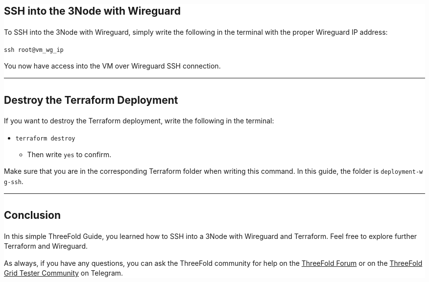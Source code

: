 ## SSH into the 3Node with Wireguard

To SSH into the 3Node with Wireguard, simply write the following in the terminal with the proper Wireguard IP address:

```
ssh root@vm_wg_ip
```

You now have access into the VM over Wireguard SSH connection.

***

## Destroy the Terraform Deployment

If you want to destroy the Terraform deployment, write the following in the terminal:

* ```
  terraform destroy
  ```
  * Then write `yes` to confirm. 

Make sure that you are in the corresponding Terraform folder when writing this command. In this guide, the folder is `deployment-wg-ssh`.

***

## Conclusion

In this simple ThreeFold Guide, you learned how to SSH into a 3Node with Wireguard and Terraform. Feel free to explore further Terraform and Wireguard.

As always, if you have any questions, you can ask the ThreeFold community for help on the [ThreeFold Forum](http://forum.threefold.io/) or on the [ThreeFold Grid Tester Community](https://t.me/threefoldtesting) on Telegram.